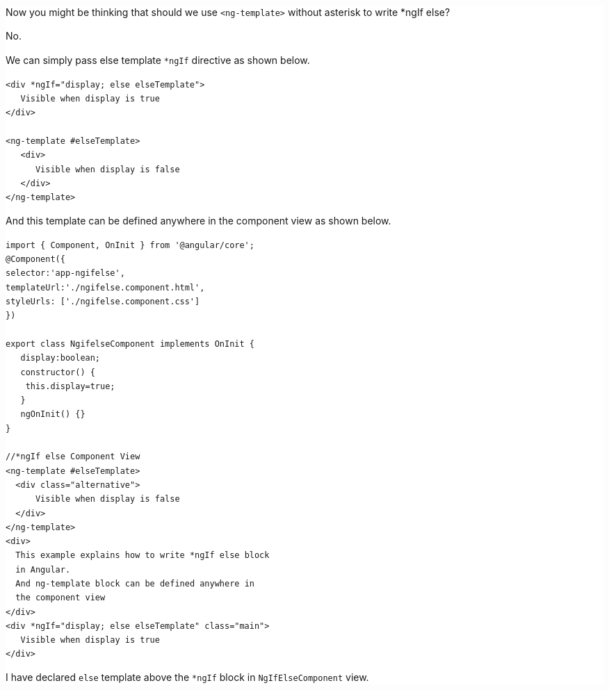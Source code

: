 Now you might be thinking that should we use `<ng-template>` without asterisk to write *ngIf else?

No.

We can simply pass else template `*ngIf` directive as shown below.

```
<div *ngIf="display; else elseTemplate">
   Visible when display is true
</div>

<ng-template #elseTemplate>
   <div>
      Visible when display is false
   </div>
</ng-template>
```

And this template can be defined anywhere in the component view as shown below.

```
import { Component, OnInit } from '@angular/core';
@Component({
selector:'app-ngifelse',
templateUrl:'./ngifelse.component.html',
styleUrls: ['./ngifelse.component.css']
})

export class NgifelseComponent implements OnInit {
   display:boolean;
   constructor() {
    this.display=true;
   }
   ngOnInit() {}
}

//*ngIf else Component View
<ng-template #elseTemplate>
  <div class="alternative">
      Visible when display is false
  </div>
</ng-template>
<div>
  This example explains how to write *ngIf else block
  in Angular.
  And ng-template block can be defined anywhere in
  the component view
</div>
<div *ngIf="display; else elseTemplate" class="main">
   Visible when display is true
</div>
```

I have declared `else` template above the `*ngIf` block in `NgIfElseComponent` view.
